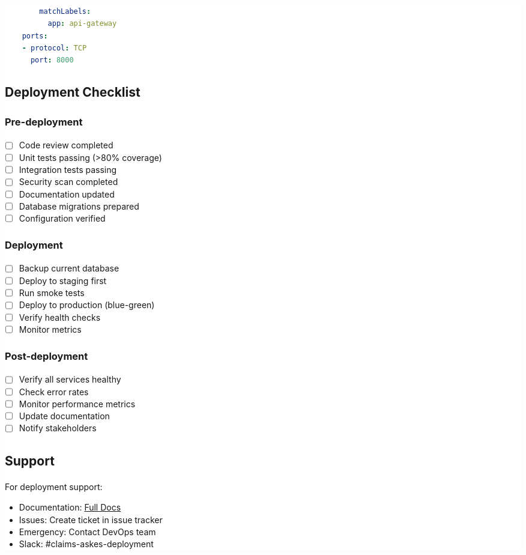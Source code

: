 ```yaml
        matchLabels:
          app: api-gateway
    ports:
    - protocol: TCP
      port: 8000
```

## Deployment Checklist

### Pre-deployment
- [ ] Code review completed
- [ ] Unit tests passing (>80% coverage)
- [ ] Integration tests passing
- [ ] Security scan completed
- [ ] Documentation updated
- [ ] Database migrations prepared
- [ ] Configuration verified

### Deployment
- [ ] Backup current database
- [ ] Deploy to staging first
- [ ] Run smoke tests
- [ ] Deploy to production (blue-green)
- [ ] Verify health checks
- [ ] Monitor metrics

### Post-deployment
- [ ] Verify all services healthy
- [ ] Check error rates
- [ ] Monitor performance metrics
- [ ] Update documentation
- [ ] Notify stakeholders

## Support

For deployment support:
- Documentation: [Full Docs](../README.md)
- Issues: Create ticket in issue tracker
- Emergency: Contact DevOps team
- Slack: #claims-askes-deployment